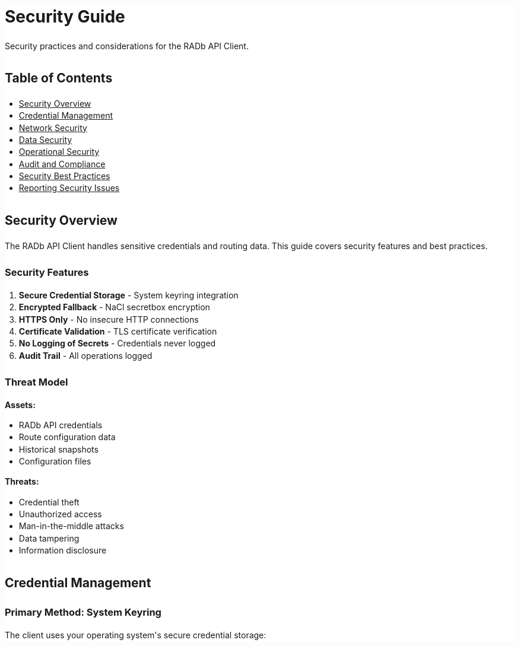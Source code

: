 # Security Guide

Security practices and considerations for the RADb API Client.

## Table of Contents

- [Security Overview](#security-overview)
- [Credential Management](#credential-management)
- [Network Security](#network-security)
- [Data Security](#data-security)
- [Operational Security](#operational-security)
- [Audit and Compliance](#audit-and-compliance)
- [Security Best Practices](#security-best-practices)
- [Reporting Security Issues](#reporting-security-issues)

## Security Overview

The RADb API Client handles sensitive credentials and routing data. This guide covers security features and best practices.

### Security Features

1. **Secure Credential Storage** - System keyring integration
2. **Encrypted Fallback** - NaCl secretbox encryption
3. **HTTPS Only** - No insecure HTTP connections
4. **Certificate Validation** - TLS certificate verification
5. **No Logging of Secrets** - Credentials never logged
6. **Audit Trail** - All operations logged

### Threat Model

**Assets:**
- RADb API credentials
- Route configuration data
- Historical snapshots
- Configuration files

**Threats:**
- Credential theft
- Unauthorized access
- Man-in-the-middle attacks
- Data tampering
- Information disclosure

## Credential Management

### Primary Method: System Keyring

The client uses your operating system's secure credential storage:
